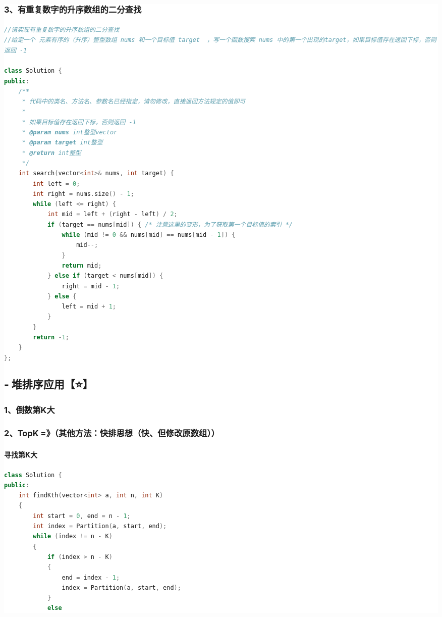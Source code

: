 ### 3、有重复数字的升序数组的二分查找

```c++
//请实现有重复数字的升序数组的二分查找
//给定一个 元素有序的（升序）整型数组 nums 和一个目标值 target  ，写一个函数搜索 nums 中的第一个出现的target，如果目标值存在返回下标，否则返回 -1

class Solution {
public:
    /**
     * 代码中的类名、方法名、参数名已经指定，请勿修改，直接返回方法规定的值即可
     *
     * 如果目标值存在返回下标，否则返回 -1
     * @param nums int整型vector
     * @param target int整型
     * @return int整型
     */
    int search(vector<int>& nums, int target) {
        int left = 0;
        int right = nums.size() - 1;
        while (left <= right) {
            int mid = left + (right - left) / 2;
            if (target == nums[mid]) { /* 注意这里的变形，为了获取第一个目标值的索引 */
                while (mid != 0 && nums[mid] == nums[mid - 1]) {
                    mid--;
                }
                return mid;
            } else if (target < nums[mid]) {
                right = mid - 1;
            } else {
                left = mid + 1;
            }
        }
        return -1;
    }
};
```







## - 堆排序应用【⭐】

### 1、倒数第K大

### 2、TopK =》（其他方法：快排思想（快、但修改原数组））

#### 寻找第K大

```c++
class Solution {
public:
    int findKth(vector<int> a, int n, int K)
    {
        int start = 0, end = n - 1;
        int index = Partition(a, start, end);
        while (index != n - K)
        {
            if (index > n - K)
            {
                end = index - 1;
                index = Partition(a, start, end);
            }
            else
```